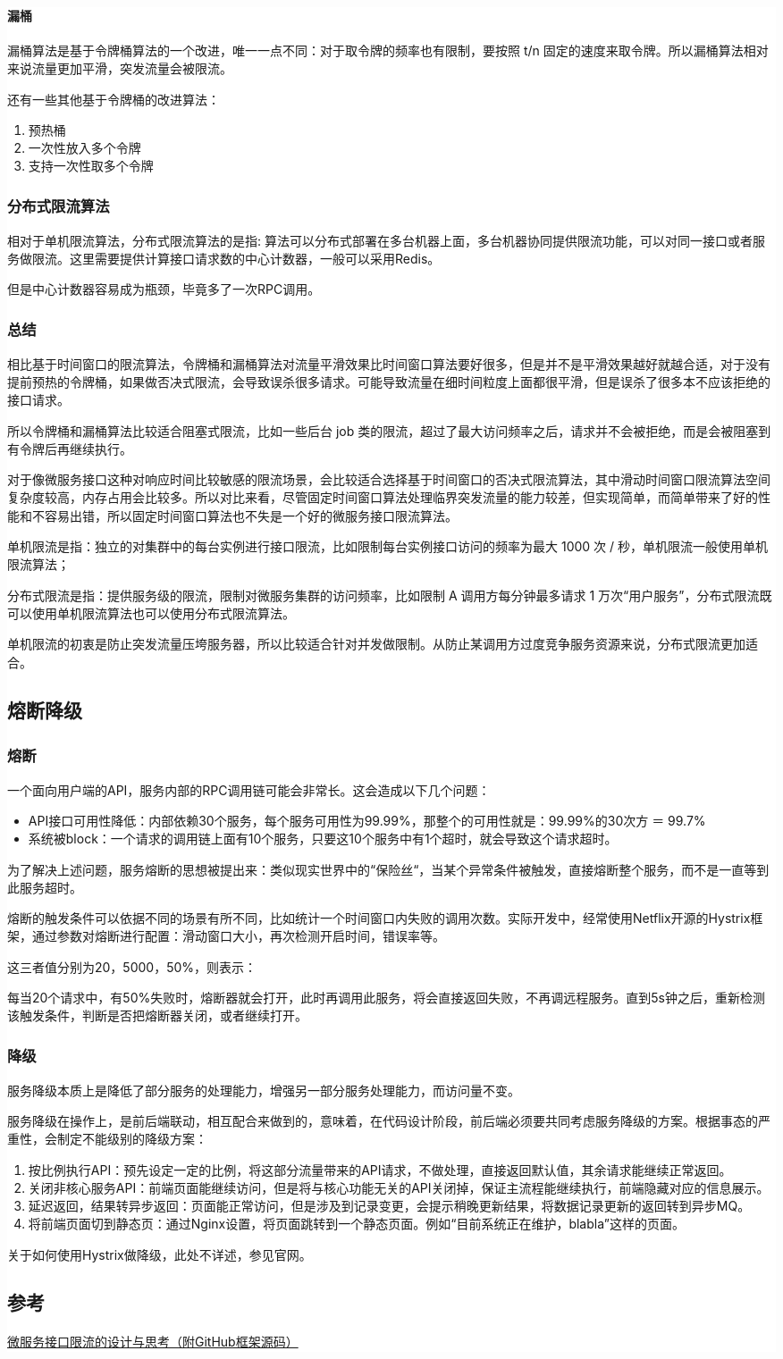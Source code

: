 #### 漏桶

漏桶算法是基于令牌桶算法的一个改进，唯一一点不同：对于取令牌的频率也有限制，要按照 t/n 固定的速度来取令牌。所以漏桶算法相对来说流量更加平滑，突发流量会被限流。

还有一些其他基于令牌桶的改进算法：

1. 预热桶
2. 一次性放入多个令牌
3. 支持一次性取多个令牌

### 分布式限流算法

相对于单机限流算法，分布式限流算法的是指: 算法可以分布式部署在多台机器上面，多台机器协同提供限流功能，可以对同一接口或者服务做限流。这里需要提供计算接口请求数的中心计数器，一般可以采用Redis。

但是中心计数器容易成为瓶颈，毕竟多了一次RPC调用。

### 总结

相比基于时间窗口的限流算法，令牌桶和漏桶算法对流量平滑效果比时间窗口算法要好很多，但是并不是平滑效果越好就越合适，对于没有提前预热的令牌桶，如果做否决式限流，会导致误杀很多请求。可能导致流量在细时间粒度上面都很平滑，但是误杀了很多本不应该拒绝的接口请求。

所以令牌桶和漏桶算法比较适合阻塞式限流，比如一些后台 job 类的限流，超过了最大访问频率之后，请求并不会被拒绝，而是会被阻塞到有令牌后再继续执行。

对于像微服务接口这种对响应时间比较敏感的限流场景，会比较适合选择基于时间窗口的否决式限流算法，其中滑动时间窗口限流算法空间复杂度较高，内存占用会比较多。所以对比来看，尽管固定时间窗口算法处理临界突发流量的能力较差，但实现简单，而简单带来了好的性能和不容易出错，所以固定时间窗口算法也不失是一个好的微服务接口限流算法。

单机限流是指：独立的对集群中的每台实例进行接口限流，比如限制每台实例接口访问的频率为最大 1000 次 / 秒，单机限流一般使用单机限流算法；

分布式限流是指：提供服务级的限流，限制对微服务集群的访问频率，比如限制 A 调用方每分钟最多请求 1 万次“用户服务”，分布式限流既可以使用单机限流算法也可以使用分布式限流算法。

单机限流的初衷是防止突发流量压垮服务器，所以比较适合针对并发做限制。从防止某调用方过度竞争服务资源来说，分布式限流更加适合。

## 熔断降级

### 熔断

一个面向用户端的API，服务内部的RPC调用链可能会非常长。这会造成以下几个问题：

- API接口可用性降低：内部依赖30个服务，每个服务可用性为99.99%，那整个的可用性就是：99.99%的30次方 ＝ 99.7%
- 系统被block：一个请求的调用链上面有10个服务，只要这10个服务中有1个超时，就会导致这个请求超时。

为了解决上述问题，服务熔断的思想被提出来：类似现实世界中的“保险丝“，当某个异常条件被触发，直接熔断整个服务，而不是一直等到此服务超时。 

熔断的触发条件可以依据不同的场景有所不同，比如统计一个时间窗口内失败的调用次数。实际开发中，经常使用Netflix开源的Hystrix框架，通过参数对熔断进行配置：滑动窗口大小，再次检测开启时间，错误率等。

这三者值分别为20，5000，50%，则表示：

每当20个请求中，有50%失败时，熔断器就会打开，此时再调用此服务，将会直接返回失败，不再调远程服务。直到5s钟之后，重新检测该触发条件，判断是否把熔断器关闭，或者继续打开。

### 降级

服务降级本质上是降低了部分服务的处理能力，增强另一部分服务处理能力，而访问量不变。

服务降级在操作上，是前后端联动，相互配合来做到的，意味着，在代码设计阶段，前后端必须要共同考虑服务降级的方案。根据事态的严重性，会制定不能级别的降级方案：

1. 按比例执行API：预先设定一定的比例，将这部分流量带来的API请求，不做处理，直接返回默认值，其余请求能继续正常返回。
2. 关闭非核心服务API：前端页面能继续访问，但是将与核心功能无关的API关闭掉，保证主流程能继续执行，前端隐藏对应的信息展示。
3. 延迟返回，结果转异步返回：页面能正常访问，但是涉及到记录变更，会提示稍晚更新结果，将数据记录更新的返回转到异步MQ。
4. 将前端页面切到静态页：通过Nginx设置，将页面跳转到一个静态页面。例如“目前系统正在维护，blabla”这样的页面。

关于如何使用Hystrix做降级，此处不详述，参见官网。

## 参考

[微服务接口限流的设计与思考（附GitHub框架源码）](http://www.infoq.com/cn/articles/microservice-interface-rate-limit)